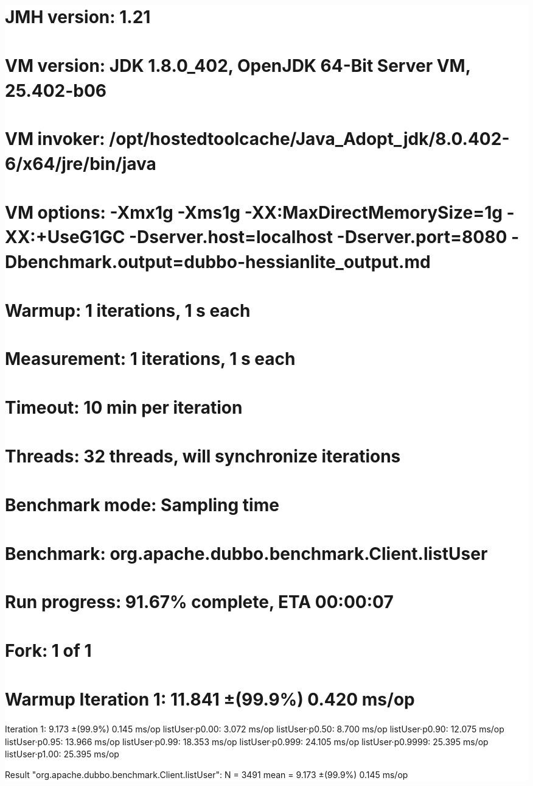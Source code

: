 
# JMH version: 1.21
# VM version: JDK 1.8.0_402, OpenJDK 64-Bit Server VM, 25.402-b06
# VM invoker: /opt/hostedtoolcache/Java_Adopt_jdk/8.0.402-6/x64/jre/bin/java
# VM options: -Xmx1g -Xms1g -XX:MaxDirectMemorySize=1g -XX:+UseG1GC -Dserver.host=localhost -Dserver.port=8080 -Dbenchmark.output=dubbo-hessianlite_output.md
# Warmup: 1 iterations, 1 s each
# Measurement: 1 iterations, 1 s each
# Timeout: 10 min per iteration
# Threads: 32 threads, will synchronize iterations
# Benchmark mode: Sampling time
# Benchmark: org.apache.dubbo.benchmark.Client.listUser

# Run progress: 91.67% complete, ETA 00:00:07
# Fork: 1 of 1
# Warmup Iteration   1: 11.841 ±(99.9%) 0.420 ms/op
Iteration   1: 9.173 ±(99.9%) 0.145 ms/op
                 listUser·p0.00:   3.072 ms/op
                 listUser·p0.50:   8.700 ms/op
                 listUser·p0.90:   12.075 ms/op
                 listUser·p0.95:   13.966 ms/op
                 listUser·p0.99:   18.353 ms/op
                 listUser·p0.999:  24.105 ms/op
                 listUser·p0.9999: 25.395 ms/op
                 listUser·p1.00:   25.395 ms/op



Result "org.apache.dubbo.benchmark.Client.listUser":
  N = 3491
  mean =      9.173 ±(99.9%) 0.145 ms/op
